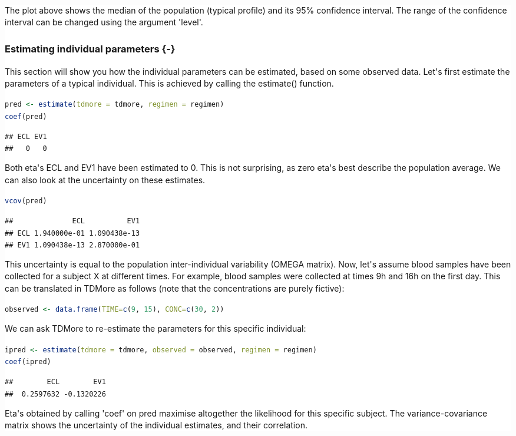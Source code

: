 The plot above shows the median of the population (typical profile) and its 95% confidence interval. The range of the confidence interval can be changed using the argument 'level'.

### Estimating individual parameters {-}

This section will show you how the individual parameters can be estimated, based on some observed data. Let's first estimate the parameters of a typical individual. This is achieved by calling the estimate() function.


```r
pred <- estimate(tdmore = tdmore, regimen = regimen)
coef(pred)
```

```
## ECL EV1 
##   0   0
```

Both eta's ECL and EV1 have been estimated to 0. This is not surprising, as zero eta's best describe the population average. We can also look at the uncertainty on these estimates.


```r
vcov(pred)
```

```
##              ECL          EV1
## ECL 1.940000e-01 1.090438e-13
## EV1 1.090438e-13 2.870000e-01
```

This uncertainty is equal to the population inter-individual variability (OMEGA matrix). Now, let's assume blood samples have been collected for a subject X at different times. For example, blood samples were collected at times 9h and 16h on the first day. This can be translated in TDMore as follows (note that the concentrations are purely fictive):


```r
observed <- data.frame(TIME=c(9, 15), CONC=c(30, 2))
```

We can ask TDMore to re-estimate the parameters for this specific individual:


```r
ipred <- estimate(tdmore = tdmore, observed = observed, regimen = regimen)
coef(ipred)
```

```
##        ECL        EV1 
##  0.2597632 -0.1320226
```

Eta's obtained by calling 'coef' on pred maximise altogether the likelihood for this specific subject. The variance-covariance matrix shows the uncertainty of the individual estimates, and their correlation.
